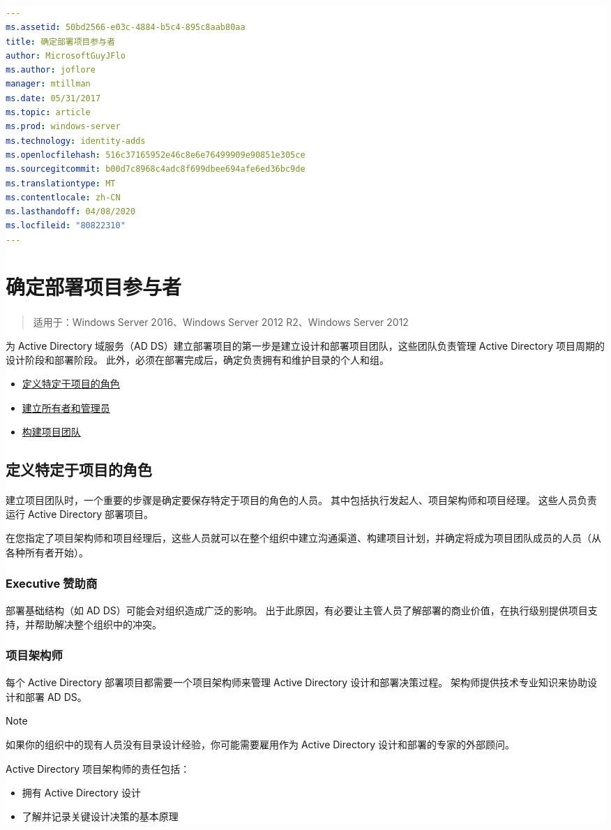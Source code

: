 ```yaml
---
ms.assetid: 50bd2566-e03c-4884-b5c4-895c8aab80aa
title: 确定部署项目参与者
author: MicrosoftGuyJFlo
ms.author: joflore
manager: mtillman
ms.date: 05/31/2017
ms.topic: article
ms.prod: windows-server
ms.technology: identity-adds
ms.openlocfilehash: 516c37165952e46c8e6e76499909e90851e305ce
ms.sourcegitcommit: b00d7c8968c4adc8f699dbee694afe6ed36bc9de
ms.translationtype: MT
ms.contentlocale: zh-CN
ms.lasthandoff: 04/08/2020
ms.locfileid: "80822310"
---
```

# <a name="identifying-the-deployment-project-participants"></a>确定部署项目参与者

>适用于：Windows Server 2016、Windows Server 2012 R2、Windows Server 2012

为 Active Directory 域服务（AD DS）建立部署项目的第一步是建立设计和部署项目团队，这些团队负责管理 Active Directory 项目周期的设计阶段和部署阶段。 此外，必须在部署完成后，确定负责拥有和维护目录的个人和组。  
  
-   [定义特定于项目的角色](#BKMK_1)  
  
-   [建立所有者和管理员](#BKMK_2)  
  
-   [构建项目团队](#BKMK_3)  
  
## <a name="defining-project-specific-roles"></a><a name="BKMK_1"></a>定义特定于项目的角色  
建立项目团队时，一个重要的步骤是确定要保存特定于项目的角色的人员。 其中包括执行发起人、项目架构师和项目经理。 这些人员负责运行 Active Directory 部署项目。  
  
在您指定了项目架构师和项目经理后，这些人员就可以在整个组织中建立沟通渠道、构建项目计划，并确定将成为项目团队成员的人员（从各种所有者开始）。  
  
### <a name="executive-sponsor"></a>Executive 赞助商  
部署基础结构（如 AD DS）可能会对组织造成广泛的影响。 出于此原因，有必要让主管人员了解部署的商业价值，在执行级别提供项目支持，并帮助解决整个组织中的冲突。  
  
### <a name="project-architect"></a>项目架构师  
每个 Active Directory 部署项目都需要一个项目架构师来管理 Active Directory 设计和部署决策过程。 架构师提供技术专业知识来协助设计和部署 AD DS。  
  
> [!NOTE]  
> 如果你的组织中的现有人员没有目录设计经验，你可能需要雇用作为 Active Directory 设计和部署的专家的外部顾问。  
  
Active Directory 项目架构师的责任包括：  
  
-   拥有 Active Directory 设计  
  
-   了解并记录关键设计决策的基本原理  
  